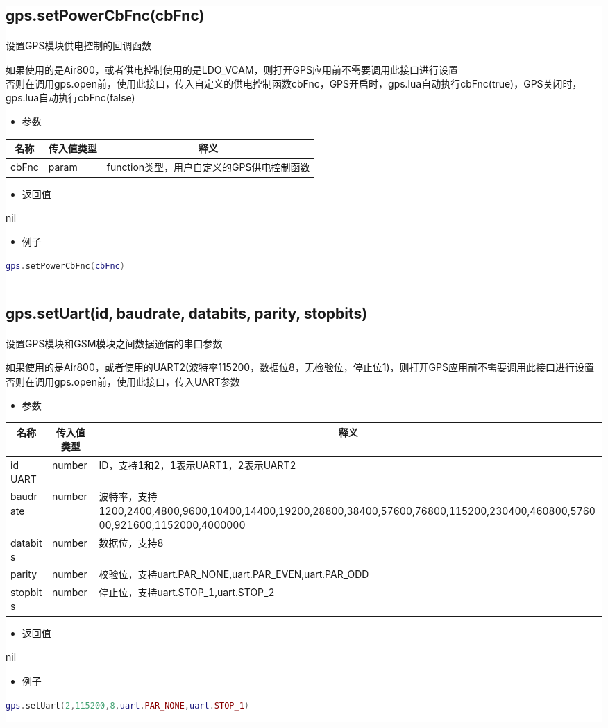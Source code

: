 
## gps.setPowerCbFnc(cbFnc)

设置GPS模块供电控制的回调函数

如果使用的是Air800，或者供电控制使用的是LDO_VCAM，则打开GPS应用前不需要调用此接口进行设置<br>否则在调用gps.open前，使用此接口，传入自定义的供电控制函数cbFnc，GPS开启时，gps.lua自动执行cbFnc(true)，GPS关闭时，gps.lua自动执行cbFnc(false)

* 参数

|名称|传入值类型|释义|
|-|-|-|
|cbFnc|param|function类型，用户自定义的GPS供电控制函数|

* 返回值

nil

* 例子

```lua
gps.setPowerCbFnc(cbFnc)
```

---

## gps.setUart(id, baudrate, databits, parity, stopbits)

设置GPS模块和GSM模块之间数据通信的串口参数

如果使用的是Air800，或者使用的UART2(波特率115200，数据位8，无检验位，停止位1)，则打开GPS应用前不需要调用此接口进行设置<br>否则在调用gps.open前，使用此接口，传入UART参数

* 参数

|名称|传入值类型|释义|
|-|-|-|
|id UART|number|ID，支持1和2，1表示UART1，2表示UART2|
|baudrate|number|波特率，支持1200,2400,4800,9600,10400,14400,19200,28800,38400,57600,76800,115200,230400,460800,576000,921600,1152000,4000000|
|databits|number|数据位，支持8|
|parity|number|校验位，支持uart.PAR_NONE,uart.PAR_EVEN,uart.PAR_ODD|
|stopbits|number|停止位，支持uart.STOP_1,uart.STOP_2|

* 返回值

nil

* 例子

```lua
gps.setUart(2,115200,8,uart.PAR_NONE,uart.STOP_1)
```

---